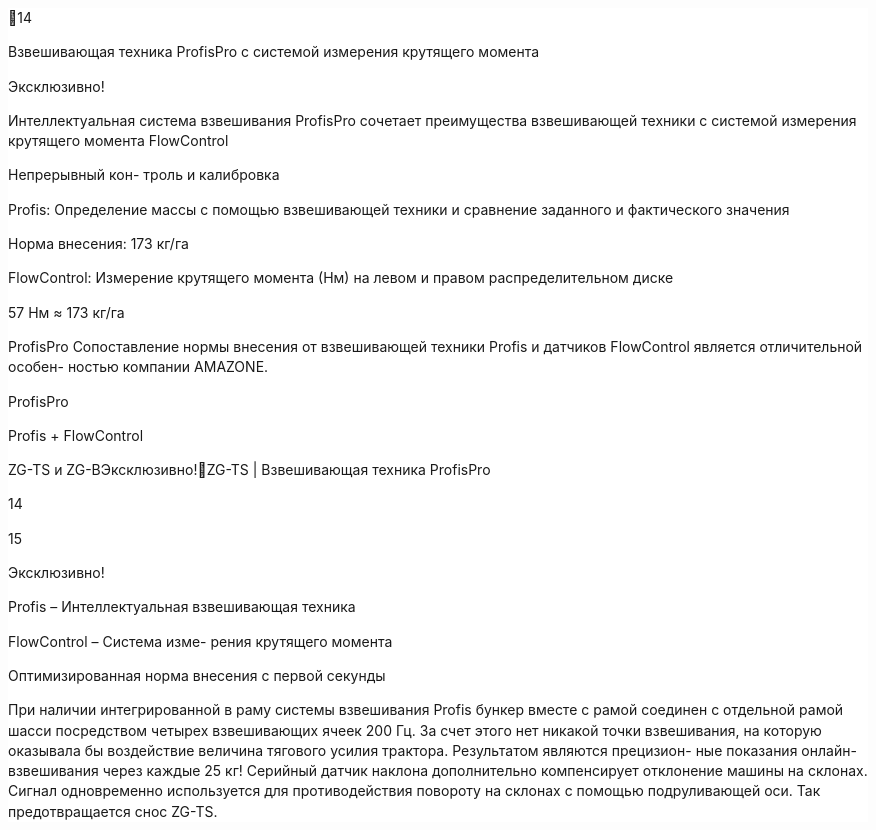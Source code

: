 14

Взвешивающая техника
ProfisPro с системой
измерения крутящего момента

Эксклюзивно!

Интеллектуальная система взвешивания ProfisPro сочетает преимущества
взвешивающей техники с системой измерения крутящего момента FlowControl

Непрерывный кон-
троль и калибровка

Profis:
Определение массы с помощью взвешивающей техники
и сравнение заданного и фактического значения

Норма внесения: 173 кг/га

FlowControl:
Измерение крутящего момента (Нм)
на левом и правом распределительном диске

57 Нм ≈ 173 кг/га

 ProfisPro
Сопоставление нормы внесения от взвешивающей техники
Profis и датчиков FlowControl является отличительной особен-
ностью компании AMAZONE.

ProfisPro

Profis + FlowControl

ZG-TS и ZG-BЭксклюзивно!ZG-TS | Взвешивающая техника ProfisPro

14

15

Эксклюзивно!

Profis – Интеллектуальная
взвешивающая техника

FlowControl – Система изме-
рения крутящего момента

Оптимизированная норма
внесения с первой секунды

При наличии интегрированной в раму
системы взвешивания Profis бункер
вместе с рамой соединен с отдельной
рамой шасси посредством четырех
взвешивающих ячеек 200 Гц. За счет
этого нет никакой точки взвешивания,
на которую оказывала бы воздействие
величина тягового усилия трактора.
Результатом являются прецизион-
ные показания онлайн-взвешивания
через каждые 25 кг! Серийный датчик
наклона дополнительно компенсирует
отклонение машины на склонах. Сигнал
одновременно используется для
противодействия повороту на склонах
с помощью подруливающей оси. Так
предотвращается снос ZG-TS.
